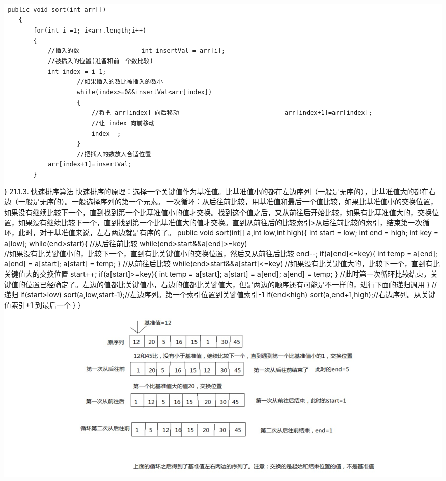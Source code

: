 </div>

 
     public void sort(int arr[]) 
        { 
            for(int i =1; i<arr.length;i++) 
            { 
                //插入的数                 int insertVal = arr[i]; 
                //被插入的位置(准备和前一个数比较) 
                int index = i-1; 
                        //如果插入的数比被插入的数小 
                        while(index>=0&&insertVal<arr[index]) 
                        { 
                            //将把 arr[index] 向后移动                             arr[index+1]=arr[index]; 
                            //让 index 向前移动 
                            index--; 
                        } 
                        //把插入的数放入合适位置 
                arr[index+1]=insertVal; 
            } 
  } 
21.1.3.	快速排序算法 
快速排序的原理：选择一个关键值作为基准值。比基准值小的都在左边序列（一般是无序的），比基准值大的都在右边（一般是无序的）。一般选择序列的第一个元素。 
一次循环：从后往前比较，用基准值和最后一个值比较，如果比基准值小的交换位置，如果没有继续比较下一个，直到找到第一个比基准值小的值才交换。找到这个值之后，又从前往后开始比较，如果有比基准值大的，交换位置，如果没有继续比较下一个，直到找到第一个比基准值大的值才交换。直到从前往后的比较索引>从后往前比较的索引，结束第一次循环，此时，对于基准值来说，左右两边就是有序的了。 
       public void sort(int[] a,int low,int high){          int start = low;          int end = high; 
         int key = a[low];                  while(end>start){              //从后往前比较              while(end>start&&a[end]>=key)  
 //如果没有比关键值小的，比较下一个，直到有比关键值小的交换位置，然后又从前往后比较 
                 end--;              if(a[end]<=key){                  int temp = a[end];                  a[end] = a[start];                  a[start] = temp; 
             } 
             //从前往后比较              while(end>start&&a[start]<=key) 
//如果没有比关键值大的，比较下一个，直到有比关键值大的交换位置 
                start++;              if(a[start]>=key){                  int temp = a[start];                  a[start] = a[end];                  a[end] = temp; 
             } 
         //此时第一次循环比较结束，关键值的位置已经确定了。左边的值都比关键值小，右边的值都比关键值大，但是两边的顺序还有可能是不一样的，进行下面的递归调用 
         } 
         //递归 
         if(start>low) sort(a,low,start-1);//左边序列。第一个索引位置到关键值索引-1          if(end<high) sort(a,end+1,high);//右边序列。从关键值索引+1 到最后一个 
     } 
   } 
 
<div align=center>

![1589094972624.png](..\images\1589094972624.png)
